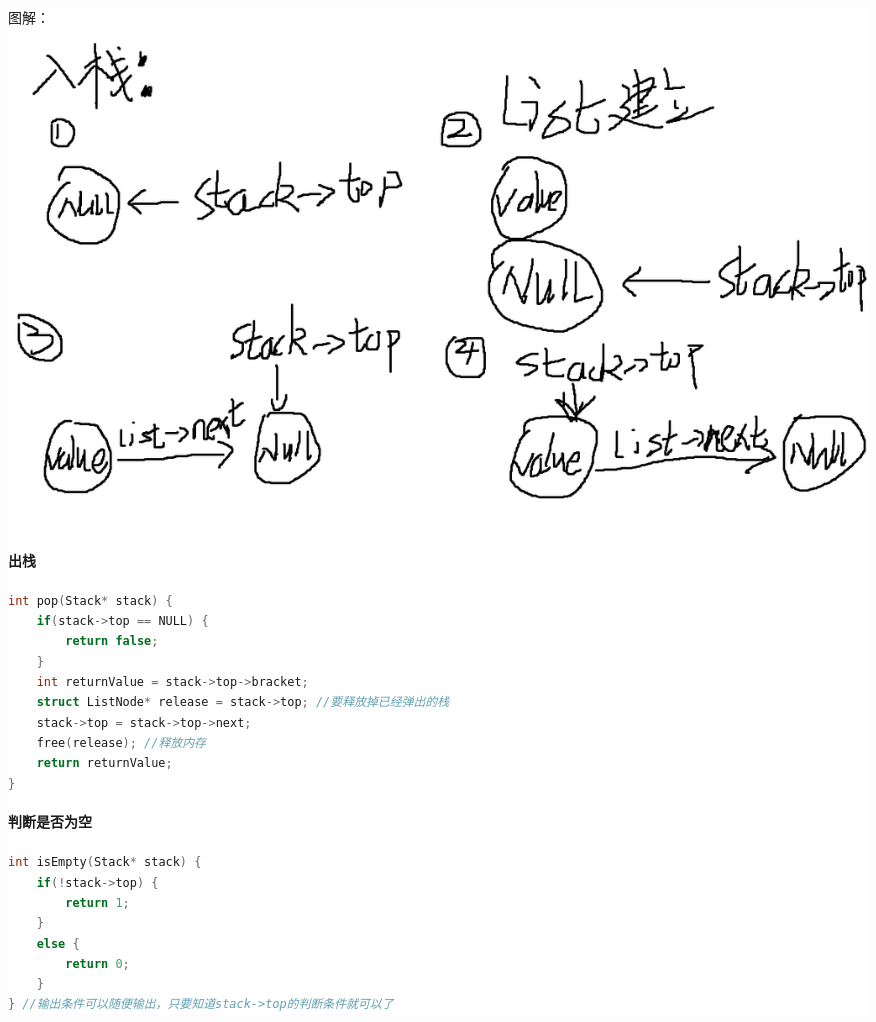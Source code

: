 图解：

![入栈.png](https://raw.githubusercontent.com/YangOnlYKonws/mywiki/master/my-wiki/docs/%E6%95%B0%E6%8D%AE%E7%BB%93%E6%9E%84/pictures/%E6%A0%88%E4%B8%8E%E9%98%9F%E5%88%97/%E5%85%A5%E6%A0%88.png)

#### 出栈

```C
int pop(Stack* stack) {
    if(stack->top == NULL) {
        return false;
    }
    int returnValue = stack->top->bracket;
    struct ListNode* release = stack->top; //要释放掉已经弹出的栈
    stack->top = stack->top->next;
    free(release); //释放内存
    return returnValue;
}
```

#### 判断是否为空

```C
int isEmpty(Stack* stack) {
    if(!stack->top) {
        return 1;
    }
    else {
        return 0;
    }
} //输出条件可以随便输出，只要知道stack->top的判断条件就可以了
```
